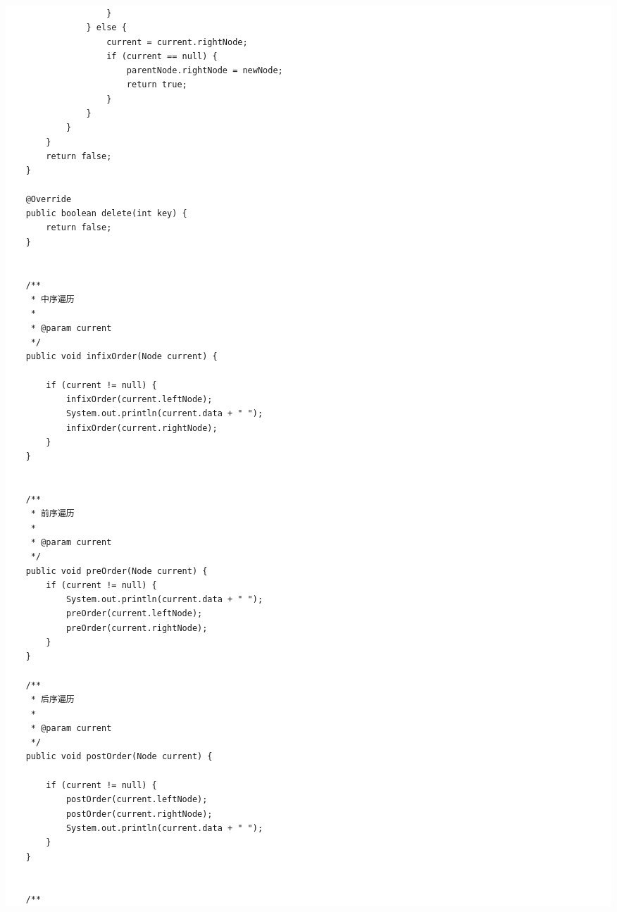 ````
                    }
                } else {
                    current = current.rightNode;
                    if (current == null) {
                        parentNode.rightNode = newNode;
                        return true;
                    }
                }
            }
        }
        return false;
    }

    @Override
    public boolean delete(int key) {
        return false;
    }


    /**
     * 中序遍历
     *
     * @param current
     */
    public void infixOrder(Node current) {

        if (current != null) {
            infixOrder(current.leftNode);
            System.out.println(current.data + " ");
            infixOrder(current.rightNode);
        }
    }


    /**
     * 前序遍历
     *
     * @param current
     */
    public void preOrder(Node current) {
        if (current != null) {
            System.out.println(current.data + " ");
            preOrder(current.leftNode);
            preOrder(current.rightNode);
        }
    }

    /**
     * 后序遍历
     *
     * @param current
     */
    public void postOrder(Node current) {

        if (current != null) {
            postOrder(current.leftNode);
            postOrder(current.rightNode);
            System.out.println(current.data + " ");
        }
    }


    /**
````